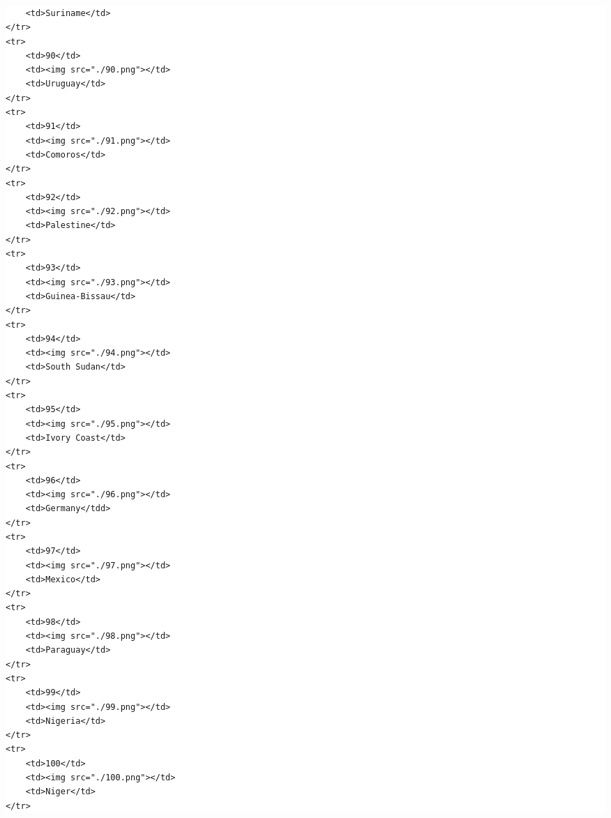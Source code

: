         <td>Suriname</td>
    </tr>
    <tr>
        <td>90</td>
        <td><img src="./90.png"></td>
        <td>Uruguay</td>
    </tr>
    <tr>
        <td>91</td>
        <td><img src="./91.png"></td>
        <td>Comoros</td>
    </tr>
    <tr>
        <td>92</td>
        <td><img src="./92.png"></td>
        <td>Palestine</td>
    </tr>
    <tr>
        <td>93</td>
        <td><img src="./93.png"></td>
        <td>Guinea-Bissau</td>
    </tr>
    <tr>
        <td>94</td>
        <td><img src="./94.png"></td>
        <td>South Sudan</td>
    </tr>
    <tr>
        <td>95</td>
        <td><img src="./95.png"></td>
        <td>Ivory Coast</td>
    </tr>
    <tr>
        <td>96</td>
        <td><img src="./96.png"></td>
        <td>Germany</tdd>
    </tr>
    <tr>
        <td>97</td>
        <td><img src="./97.png"></td>
        <td>Mexico</td>
    </tr>
    <tr>
        <td>98</td>
        <td><img src="./98.png"></td>
        <td>Paraguay</td>
    </tr>
    <tr>
        <td>99</td>
        <td><img src="./99.png"></td>
        <td>Nigeria</td>
    </tr>
    <tr>
        <td>100</td>
        <td><img src="./100.png"></td>
        <td>Niger</td>
    </tr>